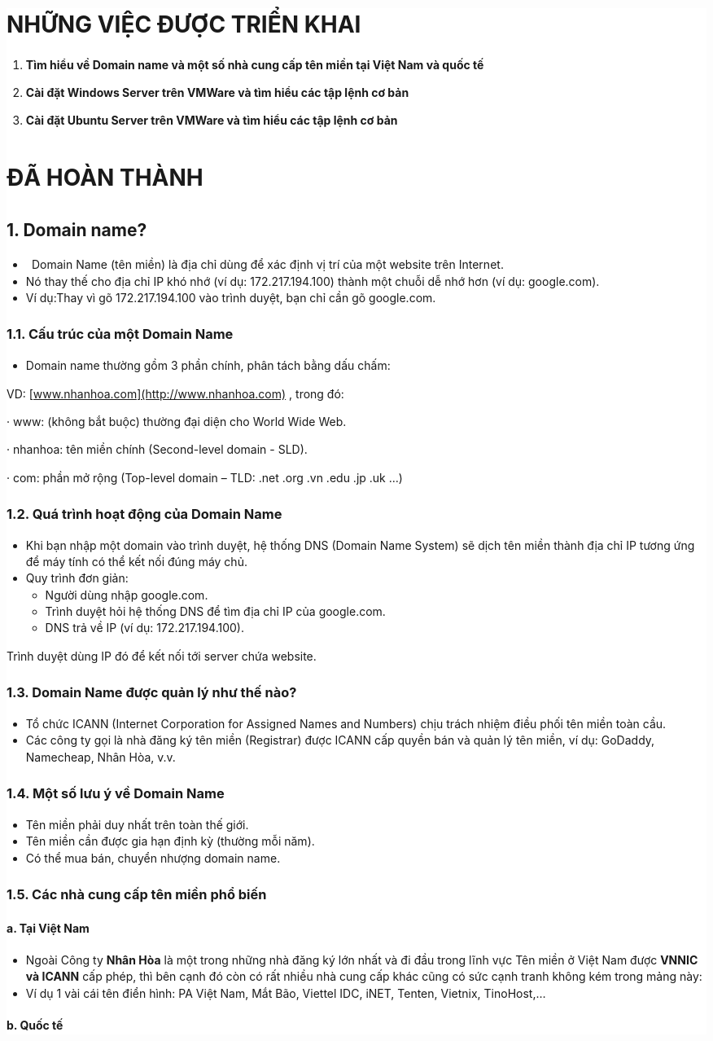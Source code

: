 # **NHỮNG VIỆC ĐƯỢC TRIỂN KHAI**
1. **Tìm hiểu về Domain name và một số nhà cung cấp tên miền tại Việt Nam và quốc tế**
   
2. **Cài đặt Windows Server trên VMWare và tìm hiểu các tập lệnh cơ bản**
   
3. **Cài đặt Ubuntu Server trên VMWare và tìm hiểu các tập lệnh cơ bản**
   
# **ĐÃ HOÀN THÀNH**

## 1. **Domain name?**
- ` `Domain Name (tên miền) là địa chỉ dùng để xác định vị trí của một website trên Internet.
- Nó thay thế cho địa chỉ IP khó nhớ (ví dụ: 172.217.194.100) thành một chuỗi dễ nhớ hơn (ví dụ: google.com).
- Ví dụ:Thay vì gõ 172.217.194.100 vào trình duyệt, bạn chỉ cần gõ google.com.
### 1.1. **Cấu trúc của một Domain Name**
- Domain name thường gồm 3 phần chính, phân tách bằng dấu chấm:

VD: [www.nhanhoa.com](http://www.nhanhoa.com) , trong đó: 

·  www: (không bắt buộc) thường đại diện cho World Wide Web.

·  nhanhoa: tên miền chính (Second-level domain - SLD).

·  com: phần mở rộng (Top-level domain – TLD: .net .org .vn .edu .jp .uk …)

### 1.2. **Quá trình hoạt động của Domain Name**
- Khi bạn nhập một domain vào trình duyệt, hệ thống DNS (Domain Name System) sẽ dịch tên miền thành địa chỉ IP tương ứng để máy tính có thể kết nối đúng máy chủ.
- Quy trình đơn giản:
  - Người dùng nhập google.com.
  - Trình duyệt hỏi hệ thống DNS để tìm địa chỉ IP của google.com.
  - DNS trả về IP (ví dụ: 172.217.194.100).

Trình duyệt dùng IP đó để kết nối tới server chứa website.

### 1.3. **Domain Name được quản lý như thế nào?**
- Tổ chức ICANN (Internet Corporation for Assigned Names and Numbers) chịu trách nhiệm điều phối tên miền toàn cầu.
- Các công ty gọi là nhà đăng ký tên miền (Registrar) được ICANN cấp quyền bán và quản lý tên miền, ví dụ: GoDaddy, Namecheap, Nhân Hòa, v.v.
### 1.4. **Một số lưu ý về Domain Name**
- Tên miền phải duy nhất trên toàn thế giới.
- Tên miền cần được gia hạn định kỳ (thường mỗi năm).
- Có thể mua bán, chuyển nhượng domain name.
### 1.5. **Các nhà cung cấp tên miền phổ biến**
#### a. **Tại Việt Nam**
- Ngoài Công ty **Nhân Hòa** là một trong những nhà đăng ký lớn nhất và đi đầu trong lĩnh vực Tên miền ở Việt Nam được **VNNIC và ICANN** cấp phép, thì bên cạnh đó còn có rất nhiều nhà cung cấp khác cũng có sức cạnh tranh không kém trong mảng này:
- Ví dụ 1 vài cái tên điển hình: PA Việt Nam, Mắt Bão, Viettel IDC, iNET, Tenten, Vietnix, TinoHost,…
#### b. **Quốc tế**

